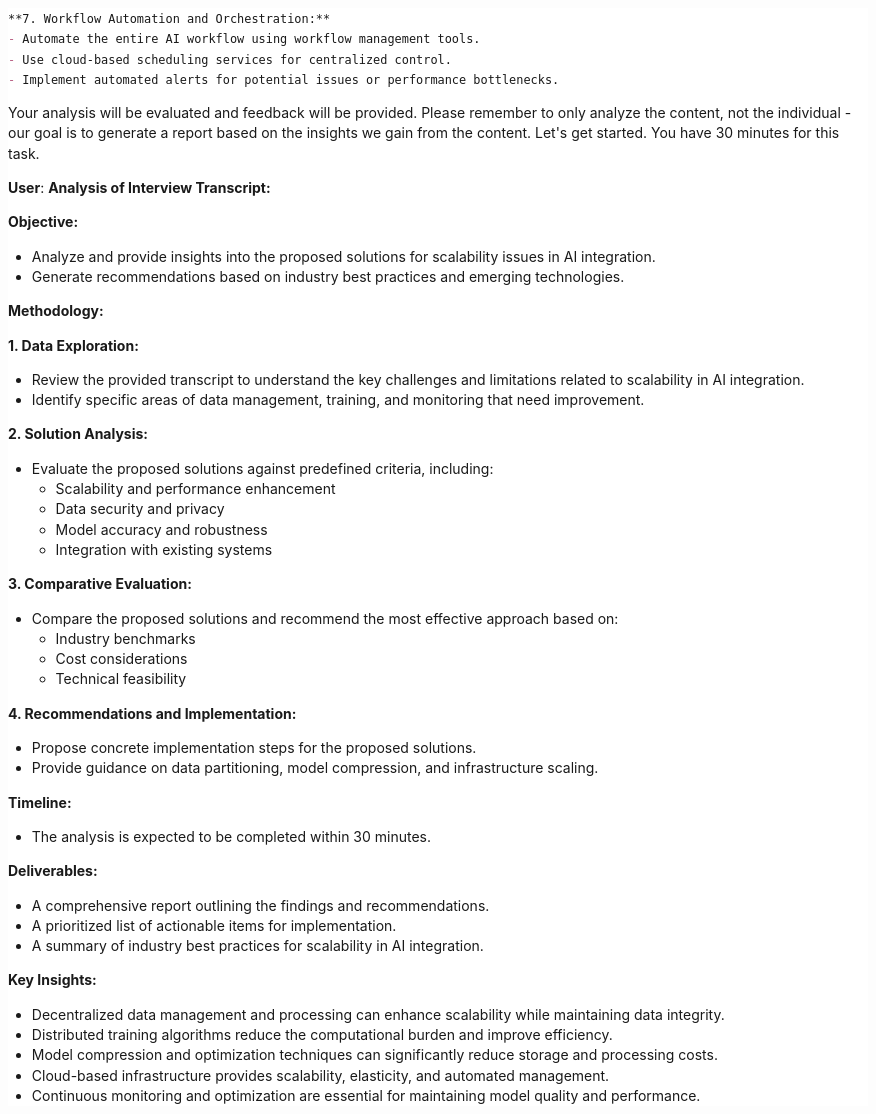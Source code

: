  ```md
**7. Workflow Automation and Orchestration:**
- Automate the entire AI workflow using workflow management tools.
- Use cloud-based scheduling services for centralized control.
- Implement automated alerts for potential issues or performance bottlenecks. 
``` 


 Your analysis will be evaluated and feedback will be provided. Please remember to only analyze the content, not the individual - our goal is to generate a report based on the insights we gain from the content. Let's get started. You have 30 minutes for this task.

**User**: **Analysis of Interview Transcript:**

**Objective:**
- Analyze and provide insights into the proposed solutions for scalability issues in AI integration.
- Generate recommendations based on industry best practices and emerging technologies.

**Methodology:**

**1. Data Exploration:**
- Review the provided transcript to understand the key challenges and limitations related to scalability in AI integration.
- Identify specific areas of data management, training, and monitoring that need improvement.

**2. Solution Analysis:**
- Evaluate the proposed solutions against predefined criteria, including:
    - Scalability and performance enhancement
    - Data security and privacy
    - Model accuracy and robustness
    - Integration with existing systems

**3. Comparative Evaluation:**
- Compare the proposed solutions and recommend the most effective approach based on:
    - Industry benchmarks
    - Cost considerations
    - Technical feasibility

**4. Recommendations and Implementation:**
- Propose concrete implementation steps for the proposed solutions.
- Provide guidance on data partitioning, model compression, and infrastructure scaling.

**Timeline:**

- The analysis is expected to be completed within 30 minutes.

**Deliverables:**

- A comprehensive report outlining the findings and recommendations.
- A prioritized list of actionable items for implementation.
- A summary of industry best practices for scalability in AI integration.

**Key Insights:**

- Decentralized data management and processing can enhance scalability while maintaining data integrity.
- Distributed training algorithms reduce the computational burden and improve efficiency.
- Model compression and optimization techniques can significantly reduce storage and processing costs.
- Cloud-based infrastructure provides scalability, elasticity, and automated management.
- Continuous monitoring and optimization are essential for maintaining model quality and performance.
